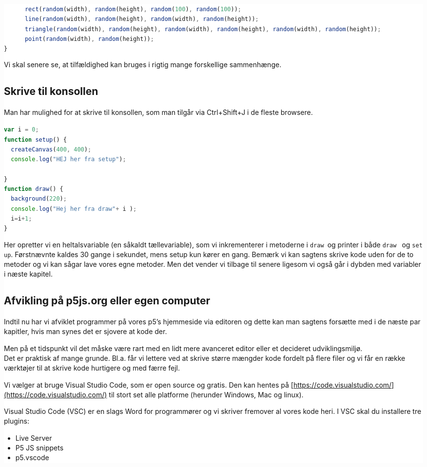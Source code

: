 ```javascript
	  rect(random(width), random(height), random(100), random(100));
	  line(random(width), random(height), random(width), random(height));
	  triangle(random(width), random(height), random(width), random(height), random(width), random(height));
	  point(random(width), random(height));
}
```
Vi skal senere se, at tilfældighed kan bruges i rigtig mange forskellige sammenhænge.

## Skrive til konsollen

Man har mulighed for at skrive til konsollen, som man tilgår via Ctrl+Shift+J i de fleste browsere.


```javascript
var i = 0;
function setup() {
  createCanvas(400, 400);
  console.log("HEJ her fra setup");

}
function draw() {
  background(220);
  console.log("Hej her fra draw"+ i );
  i=i+1;
}
```


Her opretter vi en heltalsvariable (en såkaldt tællevariable), som vi inkrementerer  i metoderne i `draw `og printer i både `draw ` og `setup`. Førstnævnte kaldes 30 gange i sekundet, mens setup kun kører en gang. Bemærk vi kan sagtens skrive kode uden for de to metoder og vi kan sågar lave vores egne metoder. Men det vender vi tilbage til senere ligesom vi også går i dybden med variabler i næste kapitel.


## Afvikling på p5js.org eller egen computer
Indtil nu har vi afviklet programmer på vores p5’s hjemmeside via editoren og dette kan man sagtens forsætte med i de næste par kapitler, hvis man synes det er sjovere at kode der.  

Men på et tidspunkt vil det måske være rart med en lidt mere avanceret editor eller et decideret udviklingsmiljø.  
Det er praktisk af mange grunde. Bl.a.  får vi lettere ved at skrive større mængder kode fordelt på flere filer og vi får en række værktøjer til at skrive kode hurtigere og med færre fejl. 

Vi vælger at bruge Visual Studio Code, som er open source og gratis. Den kan hentes på [https://code.visualstudio.com/](https://code.visualstudio.com/) til stort set alle platforme (herunder Windows, Mac og linux).

Visual Studio Code (VSC) er en slags Word for programmører og vi skriver fremover al vores kode heri. I VSC skal du installere tre plugins:

* Live Server
* P5 JS snippets
* p5.vscode
